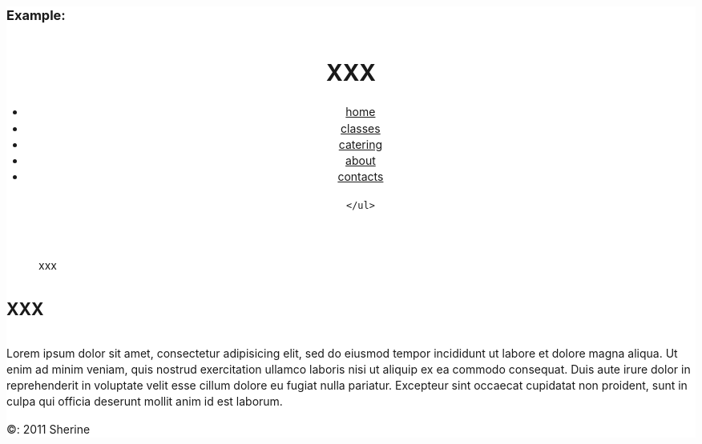 ### Example:
<header>
  <h1> XXX </h1>
  <nav>
    <ul>
      <li><a href="" class="current">home</a></li>
      <li><a href=""> classes</a></li>
      <li><a href=""> catering</a></li>
      <li><a href=""> about</a></li>
      <li><a href=""> contacts</a></li>

    </ul>
  </nav>
</header>

<article>
  <figure>
    <figcaption> xxx </figcaption>
  </figure>
  <hgroup>
    <h2> XXX <h2>
  </hgroup>
  <p> Lorem ipsum dolor sit amet, consectetur adipisicing elit, sed do eiusmod tempor incididunt ut labore et dolore magna aliqua. Ut enim ad minim veniam, quis nostrud exercitation ullamco laboris nisi ut aliquip ex ea commodo consequat. Duis aute irure dolor in reprehenderit in voluptate velit esse cillum dolore eu fugiat nulla pariatur. Excepteur sint occaecat cupidatat non proident, sunt in culpa qui officia deserunt mollit anim id est laborum.</p>
</article>

<footer>
  &copy: 2011 Sherine
</footer>
